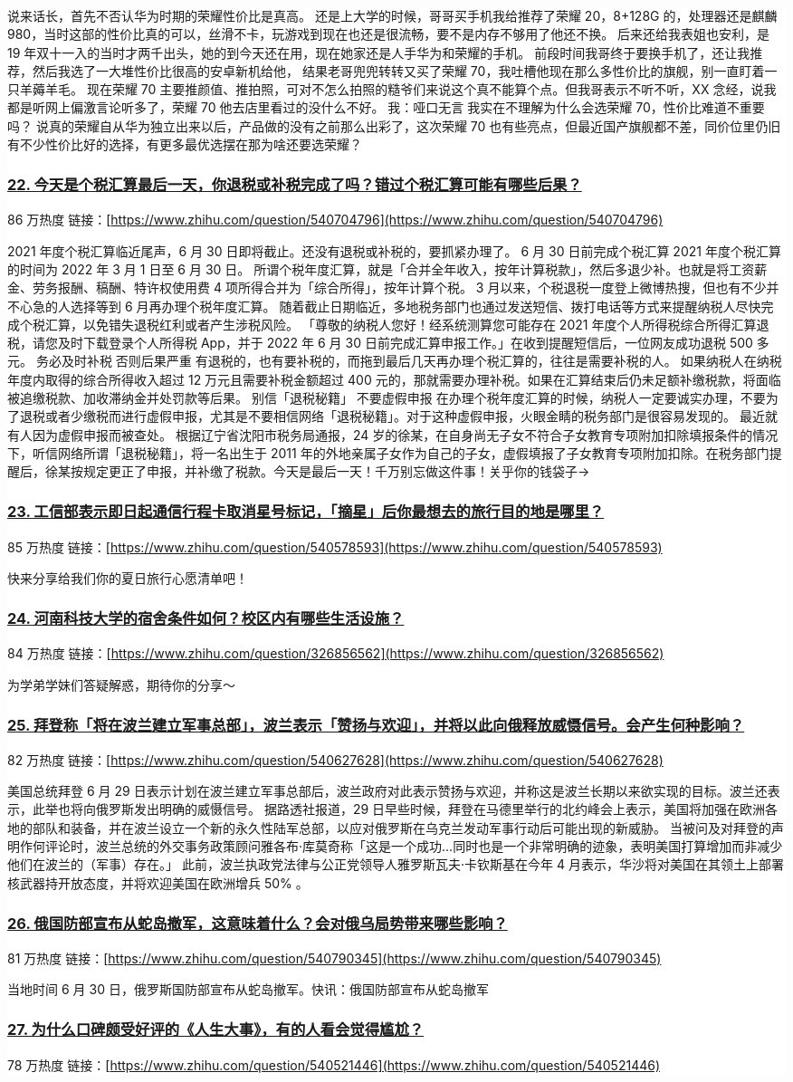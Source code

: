 说来话长，首先不否认华为时期的荣耀性价比是真高。 还是上大学的时候，哥哥买手机我给推荐了荣耀 20，8+128G 的，处理器还是麒麟 980，当时这部的性价比真的可以，丝滑不卡，玩游戏到现在也还是很流畅，要不是内存不够用了他还不换。 后来还给我表姐也安利，是 19 年双十一入的当时才两千出头，她的到今天还在用，现在她家还是人手华为和荣耀的手机。 前段时间我哥终于要换手机了，还让我推荐，然后我选了一大堆性价比很高的安卓新机给他， 结果老哥兜兜转转又买了荣耀 70，我吐槽他现在那么多性价比的旗舰，别一直盯着一只羊薅羊毛。 现在荣耀 70 主要推颜值、推拍照，可对不怎么拍照的糙爷们来说这个真不能算个点。但我哥表示不听不听，XX 念经，说我都是听网上偏激言论听多了，荣耀 70 他去店里看过的没什么不好。 我：哑口无言 我实在不理解为什么会选荣耀 70，性价比难道不重要吗？ 说真的荣耀自从华为独立出来以后，产品做的没有之前那么出彩了，这次荣耀 70 也有些亮点，但最近国产旗舰都不差，同价位里仍旧有不少性价比好的选择，有更多最优选摆在那为啥还要选荣耀？

### [22. 今天是个税汇算最后一天，你退税或补税完成了吗？错过个税汇算可能有哪些后果？](https://www.zhihu.com/question/540704796)
86 万热度 链接：[https://www.zhihu.com/question/540704796](https://www.zhihu.com/question/540704796)

2021 年度个税汇算临近尾声，6 月 30 日即将截止。还没有退税或补税的，要抓紧办理了。 6 月 30 日前完成个税汇算 2021 年度个税汇算的时间为 2022 年 3 月 1 日至 6 月 30 日。 所谓个税年度汇算，就是「合并全年收入，按年计算税款」，然后多退少补。也就是将工资薪金、劳务报酬、稿酬、特许权使用费 4 项所得合并为「综合所得」，按年计算个税。 3 月以来，个税退税一度登上微博热搜，但也有不少并不心急的人选择等到 6 月再办理个税年度汇算。 随着截止日期临近，多地税务部门也通过发送短信、拨打电话等方式来提醒纳税人尽快完成个税汇算，以免错失退税红利或者产生涉税风险。 「尊敬的纳税人您好！经系统测算您可能存在 2021 年度个人所得税综合所得汇算退税，请您及时下载登录个人所得税 App，并于 2022 年 6 月 30 日前完成汇算申报工作。」在收到提醒短信后，一位网友成功退税 500 多元。 务必及时补税 否则后果严重 有退税的，也有要补税的，而拖到最后几天再办理个税汇算的，往往是需要补税的人。 如果纳税人在纳税年度内取得的综合所得收入超过 12 万元且需要补税金额超过 400 元的，那就需要办理补税。如果在汇算结束后仍未足额补缴税款，将面临被追缴税款、加收滞纳金并处罚款等后果。 别信「退税秘籍」 不要虚假申报 在办理个税年度汇算的时候，纳税人一定要诚实办理，不要为了退税或者少缴税而进行虚假申报，尤其是不要相信网络「退税秘籍」。对于这种虚假申报，火眼金睛的税务部门是很容易发现的。 最近就有人因为虚假申报而被查处。 根据辽宁省沈阳市税务局通报，24 岁的徐某，在自身尚无子女不符合子女教育专项附加扣除填报条件的情况下，听信网络所谓「退税秘籍」，将一名出生于 2011 年的外地亲属子女作为自己的子女，虚假填报了子女教育专项附加扣除。在税务部门提醒后，徐某按规定更正了申报，并补缴了税款。今天是最后一天！千万别忘做这件事！关乎你的钱袋子→

### [23. 工信部表示即日起通信行程卡取消星号标记，「摘星」后你最想去的旅行目的地是哪里？](https://www.zhihu.com/question/540578593)
85 万热度 链接：[https://www.zhihu.com/question/540578593](https://www.zhihu.com/question/540578593)

快来分享给我们你的夏日旅行心愿清单吧！

### [24. 河南科技大学的宿舍条件如何？校区内有哪些生活设施？](https://www.zhihu.com/question/326856562)
84 万热度 链接：[https://www.zhihu.com/question/326856562](https://www.zhihu.com/question/326856562)

为学弟学妹们答疑解惑，期待你的分享～

### [25. 拜登称「将在波兰建立军事总部」，波兰表示「赞扬与欢迎」，并将以此向俄释放威慑信号。会产生何种影响？](https://www.zhihu.com/question/540627628)
82 万热度 链接：[https://www.zhihu.com/question/540627628](https://www.zhihu.com/question/540627628)

美国总统拜登 6 月 29 日表示计划在波兰建立军事总部后，波兰政府对此表示赞扬与欢迎，并称这是波兰长期以来欲实现的目标。波兰还表示，此举也将向俄罗斯发出明确的威慑信号。 据路透社报道，29 日早些时候，拜登在马德里举行的北约峰会上表示，美国将加强在欧洲各地的部队和装备，并在波兰设立一个新的永久性陆军总部，以应对俄罗斯在乌克兰发动军事行动后可能出现的新威胁。 当被问及对拜登的声明作何评论时，波兰总统的外交事务政策顾问雅各布·库莫奇称「这是一个成功…同时也是一个非常明确的迹象，表明美国打算增加而非减少他们在波兰的（军事）存在。」 此前，波兰执政党法律与公正党领导人雅罗斯瓦夫·卡钦斯基在今年 4 月表示，华沙将对美国在其领土上部署核武器持开放态度，并将欢迎美国在欧洲增兵 50% 。

### [26. 俄国防部宣布从蛇岛撤军️，这意味着什么？会对俄乌局势带来哪些影响？](https://www.zhihu.com/question/540790345)
81 万热度 链接：[https://www.zhihu.com/question/540790345](https://www.zhihu.com/question/540790345)

当地时间 6 月 30 日，俄罗斯国防部宣布从蛇岛撤军️。快讯：俄国防部宣布从蛇岛撤军️

### [27. 为什么口碑颇受好评的《人生大事》，有的人看会觉得尴尬？](https://www.zhihu.com/question/540521446)
78 万热度 链接：[https://www.zhihu.com/question/540521446](https://www.zhihu.com/question/540521446)


